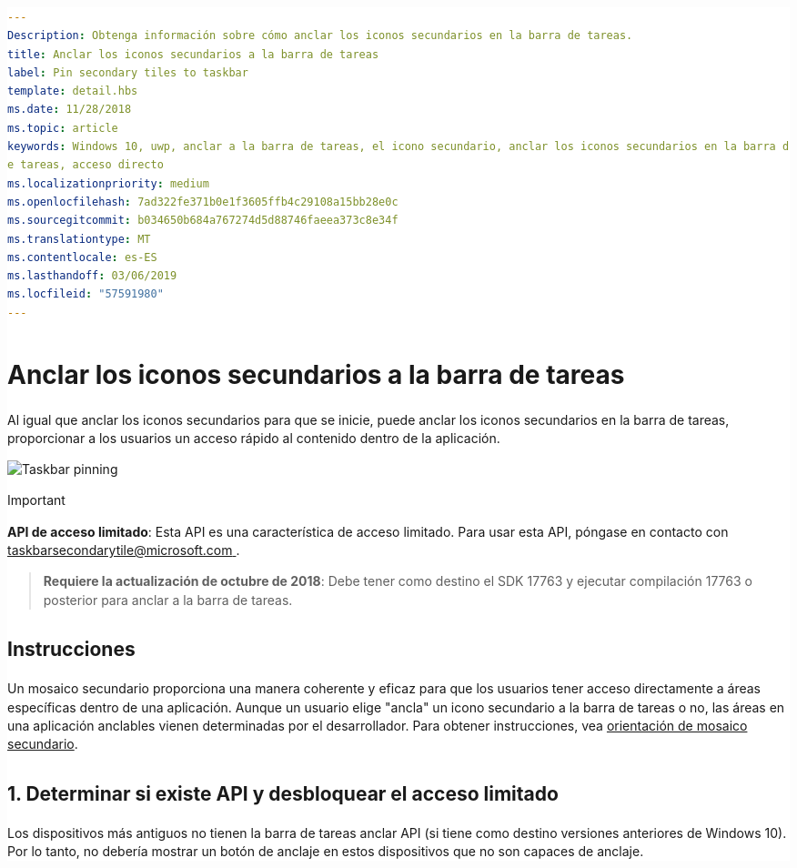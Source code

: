 ```yaml
---
Description: Obtenga información sobre cómo anclar los iconos secundarios en la barra de tareas.
title: Anclar los iconos secundarios a la barra de tareas
label: Pin secondary tiles to taskbar
template: detail.hbs
ms.date: 11/28/2018
ms.topic: article
keywords: Windows 10, uwp, anclar a la barra de tareas, el icono secundario, anclar los iconos secundarios en la barra de tareas, acceso directo
ms.localizationpriority: medium
ms.openlocfilehash: 7ad322fe371b0e1f3605ffb4c29108a15bb28e0c
ms.sourcegitcommit: b034650b684a767274d5d88746faeea373c8e34f
ms.translationtype: MT
ms.contentlocale: es-ES
ms.lasthandoff: 03/06/2019
ms.locfileid: "57591980"
---
```

# <a name="pin-secondary-tiles-to-taskbar"></a>Anclar los iconos secundarios a la barra de tareas

Al igual que anclar los iconos secundarios para que se inicie, puede anclar los iconos secundarios en la barra de tareas, proporcionar a los usuarios un acceso rápido al contenido dentro de la aplicación.

<img alt="Taskbar pinning" src="../images/taskbar/pin-secondary-ui.png" width="972"/>

> [!IMPORTANT]
> **API de acceso limitado**: Esta API es una característica de acceso limitado. Para usar esta API, póngase en contacto con [ taskbarsecondarytile@microsoft.com ](mailto:taskbarsecondarytile@microsoft.com?Subject=Limited%20Access%20permission%20to%20use%20secondary%20tiles%20on%20taskbar).

> **Requiere la actualización de octubre de 2018**: Debe tener como destino el SDK 17763 y ejecutar compilación 17763 o posterior para anclar a la barra de tareas.


## <a name="guidance"></a>Instrucciones

Un mosaico secundario proporciona una manera coherente y eficaz para que los usuarios tener acceso directamente a áreas específicas dentro de una aplicación. Aunque un usuario elige "ancla" un icono secundario a la barra de tareas o no, las áreas en una aplicación anclables vienen determinadas por el desarrollador. Para obtener instrucciones, vea [orientación de mosaico secundario](secondary-tiles-guidance.md).


## <a name="1-determine-if-api-exists-and-unlock-limited-access"></a>1. Determinar si existe API y desbloquear el acceso limitado

Los dispositivos más antiguos no tienen la barra de tareas anclar API (si tiene como destino versiones anteriores de Windows 10). Por lo tanto, no debería mostrar un botón de anclaje en estos dispositivos que no son capaces de anclaje.

